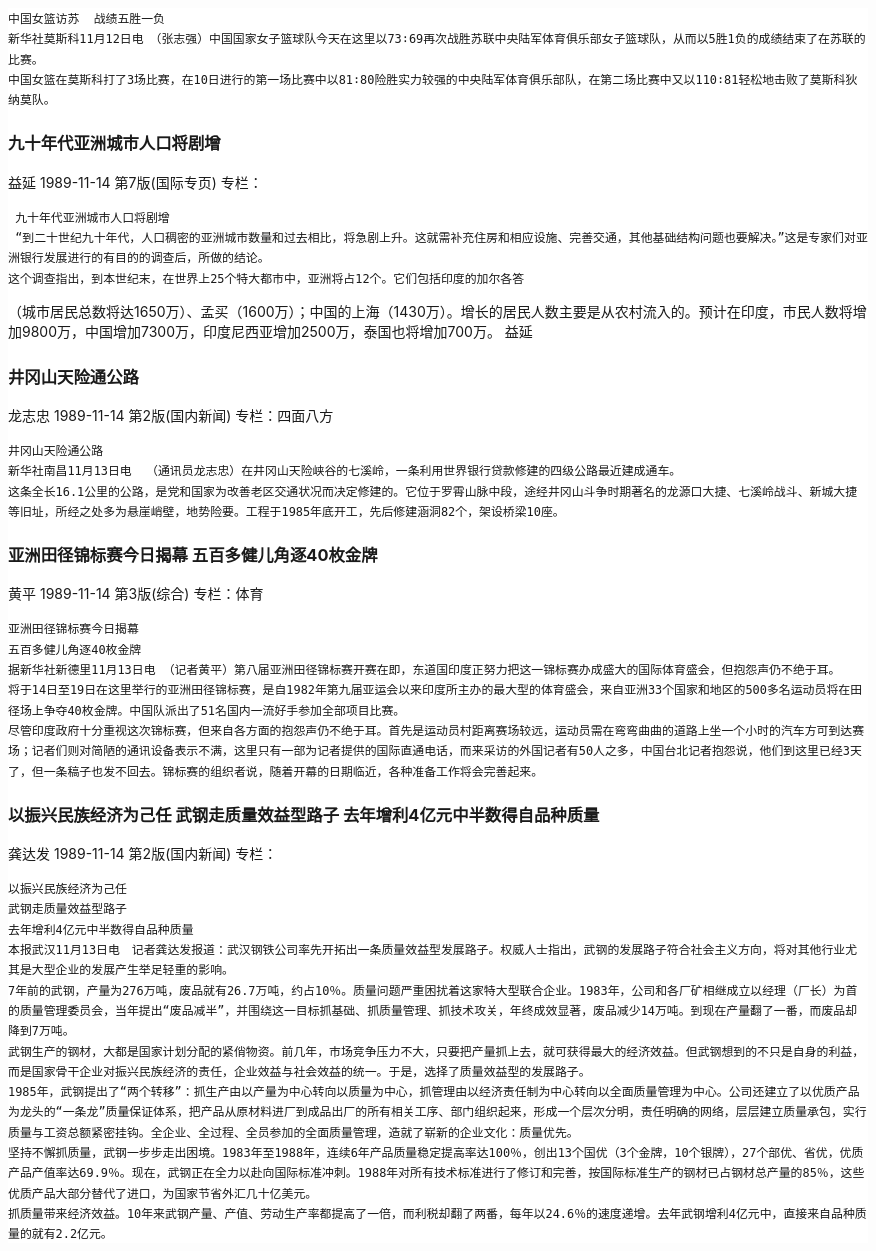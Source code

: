     中国女篮访苏  战绩五胜一负
    新华社莫斯科11月12日电　（张志强）中国国家女子篮球队今天在这里以73∶69再次战胜苏联中央陆军体育俱乐部女子篮球队，从而以5胜1负的成绩结束了在苏联的比赛。
    中国女篮在莫斯科打了3场比赛，在10日进行的第一场比赛中以81∶80险胜实力较强的中央陆军体育俱乐部队，在第二场比赛中又以110∶81轻松地击败了莫斯科狄纳莫队。


### 九十年代亚洲城市人口将剧增
益延
1989-11-14
第7版(国际专页)
专栏：

     九十年代亚洲城市人口将剧增
     “到二十世纪九十年代，人口稠密的亚洲城市数量和过去相比，将急剧上升。这就需补充住房和相应设施、完善交通，其他基础结构问题也要解决。”这是专家们对亚洲银行发展进行的有目的的调查后，所做的结论。
    这个调查指出，到本世纪末，在世界上25个特大都市中，亚洲将占12个。它们包括印度的加尔各答
  （城市居民总数将达1650万）、孟买（1600万）；中国的上海（1430万）。增长的居民人数主要是从农村流入的。预计在印度，市民人数将增加9800万，中国增加7300万，印度尼西亚增加2500万，泰国也将增加700万。
                益延


### 井冈山天险通公路
龙志忠
1989-11-14
第2版(国内新闻)
专栏：四面八方

    井冈山天险通公路
    新华社南昌11月13日电  （通讯员龙志忠）在井冈山天险峡谷的七溪岭，一条利用世界银行贷款修建的四级公路最近建成通车。
    这条全长16.1公里的公路，是党和国家为改善老区交通状况而决定修建的。它位于罗霄山脉中段，途经井冈山斗争时期著名的龙源口大捷、七溪岭战斗、新城大捷等旧址，所经之处多为悬崖峭壁，地势险要。工程于1985年底开工，先后修建涵洞82个，架设桥梁10座。


### 亚洲田径锦标赛今日揭幕  五百多健儿角逐40枚金牌
黄平
1989-11-14
第3版(综合)
专栏：体育

    亚洲田径锦标赛今日揭幕
    五百多健儿角逐40枚金牌
    据新华社新德里11月13日电 （记者黄平）第八届亚洲田径锦标赛开赛在即，东道国印度正努力把这一锦标赛办成盛大的国际体育盛会，但抱怨声仍不绝于耳。
    将于14日至19日在这里举行的亚洲田径锦标赛，是自1982年第九届亚运会以来印度所主办的最大型的体育盛会，来自亚洲33个国家和地区的500多名运动员将在田径场上争夺40枚金牌。中国队派出了51名国内一流好手参加全部项目比赛。
    尽管印度政府十分重视这次锦标赛，但来自各方面的抱怨声仍不绝于耳。首先是运动员村距离赛场较远，运动员需在弯弯曲曲的道路上坐一个小时的汽车方可到达赛场；记者们则对简陋的通讯设备表示不满，这里只有一部为记者提供的国际直通电话，而来采访的外国记者有50人之多，中国台北记者抱怨说，他们到这里已经3天了，但一条稿子也发不回去。锦标赛的组织者说，随着开幕的日期临近，各种准备工作将会完善起来。


### 以振兴民族经济为己任  武钢走质量效益型路子  去年增利4亿元中半数得自品种质量
龚达发
1989-11-14
第2版(国内新闻)
专栏：

    以振兴民族经济为己任
    武钢走质量效益型路子
    去年增利4亿元中半数得自品种质量
    本报武汉11月13日电　记者龚达发报道：武汉钢铁公司率先开拓出一条质量效益型发展路子。权威人士指出，武钢的发展路子符合社会主义方向，将对其他行业尤其是大型企业的发展产生举足轻重的影响。
    7年前的武钢，产量为276万吨，废品就有26.7万吨，约占10％。质量问题严重困扰着这家特大型联合企业。1983年，公司和各厂矿相继成立以经理（厂长）为首的质量管理委员会，当年提出“废品减半”，并围绕这一目标抓基础、抓质量管理、抓技术攻关，年终成效显著，废品减少14万吨。到现在产量翻了一番，而废品却降到7万吨。
    武钢生产的钢材，大都是国家计划分配的紧俏物资。前几年，市场竞争压力不大，只要把产量抓上去，就可获得最大的经济效益。但武钢想到的不只是自身的利益，而是国家骨干企业对振兴民族经济的责任，企业效益与社会效益的统一。于是，选择了质量效益型的发展路子。
    1985年，武钢提出了“两个转移”：抓生产由以产量为中心转向以质量为中心，抓管理由以经济责任制为中心转向以全面质量管理为中心。公司还建立了以优质产品为龙头的“一条龙”质量保证体系，把产品从原材料进厂到成品出厂的所有相关工序、部门组织起来，形成一个层次分明，责任明确的网络，层层建立质量承包，实行质量与工资总额紧密挂钩。全企业、全过程、全员参加的全面质量管理，造就了崭新的企业文化：质量优先。
    坚持不懈抓质量，武钢一步步走出困境。1983年至1988年，连续6年产品质量稳定提高率达100％，创出13个国优（3个金牌，10个银牌），27个部优、省优，优质产品产值率达69.9％。现在，武钢正在全力以赴向国际标准冲刺。1988年对所有技术标准进行了修订和完善，按国际标准生产的钢材已占钢材总产量的85％，这些优质产品大部分替代了进口，为国家节省外汇几十亿美元。
    抓质量带来经济效益。10年来武钢产量、产值、劳动生产率都提高了一倍，而利税却翻了两番，每年以24.6％的速度递增。去年武钢增利4亿元中，直接来自品种质量的就有2.2亿元。
